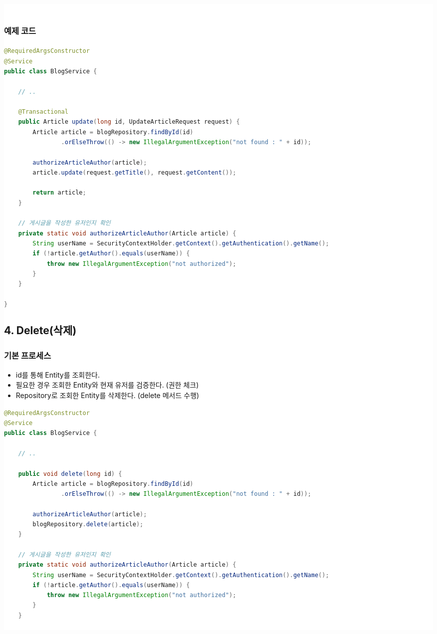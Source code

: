 <br/>

### 예제 코드

```java
@RequiredArgsConstructor
@Service
public class BlogService {

    // ..

    @Transactional
    public Article update(long id, UpdateArticleRequest request) {
        Article article = blogRepository.findById(id)
                .orElseThrow(() -> new IllegalArgumentException("not found : " + id));

        authorizeArticleAuthor(article);
        article.update(request.getTitle(), request.getContent());

        return article;
    }

    // 게시글을 작성한 유저인지 확인
    private static void authorizeArticleAuthor(Article article) {
        String userName = SecurityContextHolder.getContext().getAuthentication().getName();
        if (!article.getAuthor().equals(userName)) {
            throw new IllegalArgumentException("not authorized");
        }
    }

}
```

## 4. Delete(삭제)

### 기본 프로세스

 - id를 통해 Entity를 조회한다.
 - 필요한 경우 조회한 Entity와 현재 유저를 검증한다. (권한 체크)
 - Repository로 조회한 Entity를 삭제한다. (delete 메서드 수행)

```java
@RequiredArgsConstructor
@Service
public class BlogService {

    // ..

    public void delete(long id) {
        Article article = blogRepository.findById(id)
                .orElseThrow(() -> new IllegalArgumentException("not found : " + id));

        authorizeArticleAuthor(article);
        blogRepository.delete(article);
    }

    // 게시글을 작성한 유저인지 확인
    private static void authorizeArticleAuthor(Article article) {
        String userName = SecurityContextHolder.getContext().getAuthentication().getName();
        if (!article.getAuthor().equals(userName)) {
            throw new IllegalArgumentException("not authorized");
        }
    }
    
```